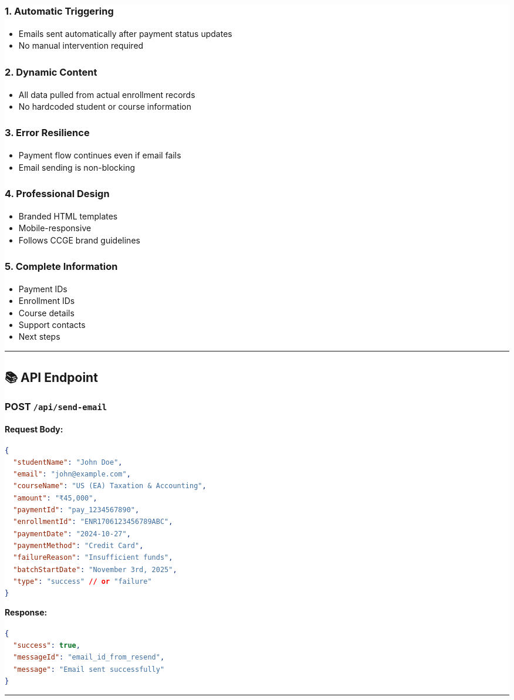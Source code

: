 ### 1. **Automatic Triggering**
- Emails sent automatically after payment status updates
- No manual intervention required

### 2. **Dynamic Content**
- All data pulled from actual enrollment records
- No hardcoded student or course information

### 3. **Error Resilience**
- Payment flow continues even if email fails
- Email sending is non-blocking

### 4. **Professional Design**
- Branded HTML templates
- Mobile-responsive
- Follows CCGE brand guidelines

### 5. **Complete Information**
- Payment IDs
- Enrollment IDs
- Course details
- Support contacts
- Next steps

---

## 📚 API Endpoint

### POST `/api/send-email`

**Request Body:**
```json
{
  "studentName": "John Doe",
  "email": "john@example.com",
  "courseName": "US (EA) Taxation & Accounting",
  "amount": "₹45,000",
  "paymentId": "pay_1234567890",
  "enrollmentId": "ENR1706123456789ABC",
  "paymentDate": "2024-10-27",
  "paymentMethod": "Credit Card",
  "failureReason": "Insufficient funds",
  "batchStartDate": "November 3rd, 2025",
  "type": "success" // or "failure"
}
```

**Response:**
```json
{
  "success": true,
  "messageId": "email_id_from_resend",
  "message": "Email sent successfully"
}
```

---